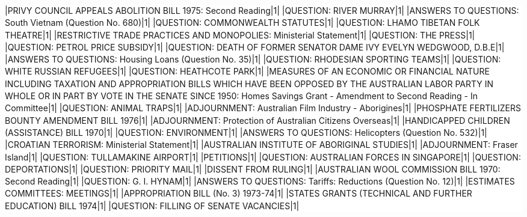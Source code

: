 |PRIVY COUNCIL APPEALS ABOLITION BILL 1975: Second Reading|1|
|QUESTION: RIVER MURRAY|1|
|ANSWERS TO QUESTIONS: South Vietnam (Question No. 680)|1|
|QUESTION: COMMONWEALTH STATUTES|1|
|QUESTION: LHAMO TIBETAN FOLK THEATRE|1|
|RESTRICTIVE TRADE PRACTICES AND MONOPOLIES: Ministerial Statement|1|
|QUESTION: THE PRESS|1|
|QUESTION: PETROL PRICE SUBSIDY|1|
|QUESTION: DEATH OF FORMER SENATOR DAME IVY EVELYN WEDGWOOD, D.B.E|1|
|ANSWERS TO QUESTIONS: Housing Loans (Question No. 35)|1|
|QUESTION: RHODESIAN SPORTING TEAMS|1|
|QUESTION: WHITE RUSSIAN REFUGEES|1|
|QUESTION: HEATHCOTE PARK|1|
|MEASURES OF AN ECONOMIC OR FINANCIAL NATURE INCLUDING TAXATION AND APPROPRIATION BILLS WHICH HAVE BEEN OPPOSED BY THE AUSTRALIAN LABOR PARTY IN WHOLE OR IN PART BY VOTE IN THE SENATE SINCE 1950: Homes Savings Grant - Amendment to Second Reading - In Committee|1|
|QUESTION: ANIMAL TRAPS|1|
|ADJOURNMENT: Australian Film Industry - Aborigines|1|
|PHOSPHATE FERTILIZERS BOUNTY AMENDMENT BILL 1976|1|
|ADJOURNMENT: Protection of Australian Citizens Overseas|1|
|HANDICAPPED CHILDREN (ASSISTANCE) BILL 1970|1|
|QUESTION: ENVIRONMENT|1|
|ANSWERS TO QUESTIONS: Helicopters (Question No. 532)|1|
|CROATIAN TERRORISM: Ministerial Statement|1|
|AUSTRALIAN INSTITUTE OF ABORIGINAL STUDIES|1|
|ADJOURNMENT: Fraser Island|1|
|QUESTION: TULLAMAKINE AIRPORT|1|
|PETITIONS|1|
|QUESTION: AUSTRALIAN FORCES IN SINGAPORE|1|
|QUESTION: DEPORTATIONS|1|
|QUESTION: PRIORITY MAIL|1|
|DISSENT FROM RULING|1|
|AUSTRALIAN WOOL COMMISSION BILL 1970: Second Reading|1|
|QUESTION: G. I. HYNAM|1|
|ANSWERS TO QUESTIONS: Tariffs: Reductions (Question No. 12)|1|
|ESTIMATES COMMITTEES: MEETINGS|1|
|APPROPRIATION BILL (No. 3) 1973-74|1|
|STATES GRANTS (TECHNICAL AND FURTHER EDUCATION) BILL 1974|1|
|QUESTION: FILLING OF SENATE VACANCIES|1|